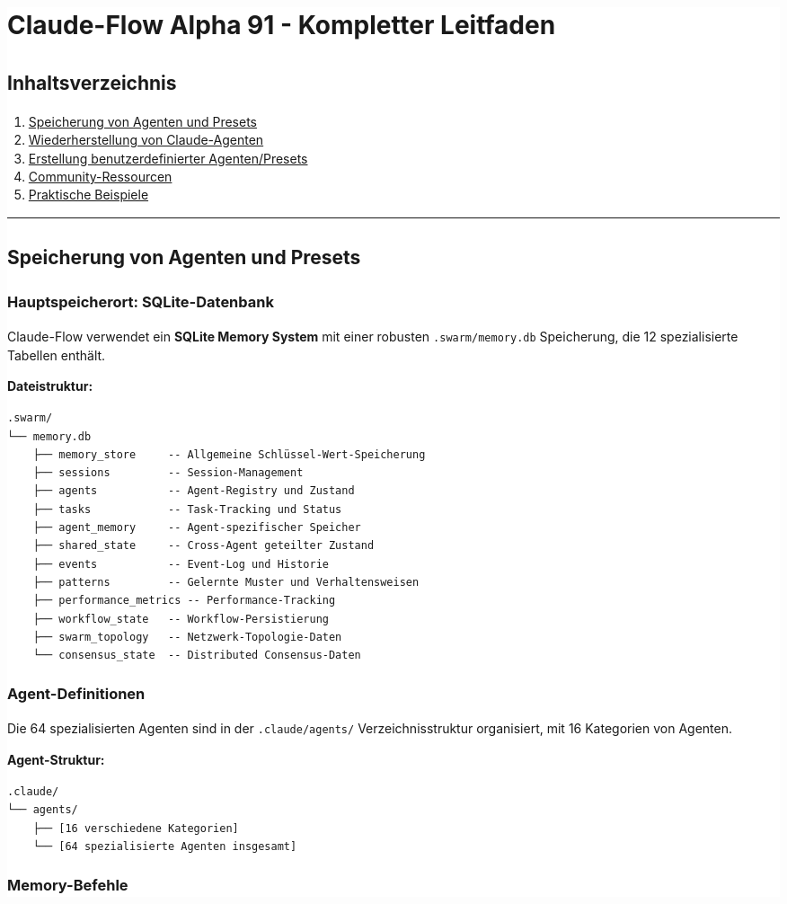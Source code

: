 # Claude-Flow Alpha 91 - Kompletter Leitfaden

## Inhaltsverzeichnis
1. [Speicherung von Agenten und Presets](#speicherung-von-agenten-und-presets)
2. [Wiederherstellung von Claude-Agenten](#wiederherstellung-von-claude-agenten)
3. [Erstellung benutzerdefinierter Agenten/Presets](#erstellung-benutzerdefinierter-agentenpresets)
4. [Community-Ressourcen](#community-ressourcen)
5. [Praktische Beispiele](#praktische-beispiele)

---

## Speicherung von Agenten und Presets

### Hauptspeicherort: SQLite-Datenbank

Claude-Flow verwendet ein **SQLite Memory System** mit einer robusten `.swarm/memory.db` Speicherung, die 12 spezialisierte Tabellen enthält.

**Dateistruktur:**
```
.swarm/
└── memory.db
    ├── memory_store     -- Allgemeine Schlüssel-Wert-Speicherung
    ├── sessions         -- Session-Management
    ├── agents           -- Agent-Registry und Zustand
    ├── tasks            -- Task-Tracking und Status
    ├── agent_memory     -- Agent-spezifischer Speicher
    ├── shared_state     -- Cross-Agent geteilter Zustand
    ├── events           -- Event-Log und Historie
    ├── patterns         -- Gelernte Muster und Verhaltensweisen
    ├── performance_metrics -- Performance-Tracking
    ├── workflow_state   -- Workflow-Persistierung
    ├── swarm_topology   -- Netzwerk-Topologie-Daten
    └── consensus_state  -- Distributed Consensus-Daten
```

### Agent-Definitionen

Die 64 spezialisierten Agenten sind in der `.claude/agents/` Verzeichnisstruktur organisiert, mit 16 Kategorien von Agenten.

**Agent-Struktur:**
```
.claude/
└── agents/
    ├── [16 verschiedene Kategorien]
    └── [64 spezialisierte Agenten insgesamt]
```

### Memory-Befehle
